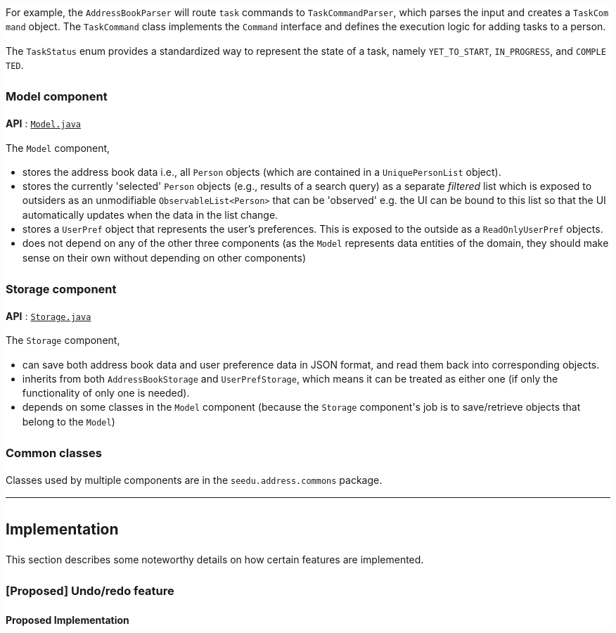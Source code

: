 For example, the `AddressBookParser` will route `task` commands to `TaskCommandParser`, which parses the input and creates a `TaskCommand` object. The `TaskCommand` class implements the `Command` interface and defines the execution logic for adding tasks to a person.

The `TaskStatus` enum provides a standardized way to represent the state of a task, namely `YET_TO_START`, `IN_PROGRESS`, and `COMPLETED`.

### Model component
**API** : [`Model.java`](https://github.com/AY2425S2-CS2103-F09-4/tp/blob/master/src/main/java/seedu/address/model/Model.java)

<puml src="diagrams/ModelClassDiagram.puml" width="450" />


The `Model` component,

* stores the address book data i.e., all `Person` objects (which are contained in a `UniquePersonList` object).
* stores the currently 'selected' `Person` objects (e.g., results of a search query) as a separate _filtered_ list which is exposed to outsiders as an unmodifiable `ObservableList<Person>` that can be 'observed' e.g. the UI can be bound to this list so that the UI automatically updates when the data in the list change.
* stores a `UserPref` object that represents the user’s preferences. This is exposed to the outside as a `ReadOnlyUserPref` objects.
* does not depend on any of the other three components (as the `Model` represents data entities of the domain, they should make sense on their own without depending on other components)

### Storage component

**API** : [`Storage.java`](https://github.com/AY2425S2-CS2103-F09-4/tp/blob/master/src/main/java/seedu/address/storage/Storage.java)

<puml src="diagrams/StorageClassDiagram.puml" width="550" />

The `Storage` component,
* can save both address book data and user preference data in JSON format, and read them back into corresponding objects.
* inherits from both `AddressBookStorage` and `UserPrefStorage`, which means it can be treated as either one (if only the functionality of only one is needed).
* depends on some classes in the `Model` component (because the `Storage` component's job is to save/retrieve objects that belong to the `Model`)

### Common classes

Classes used by multiple components are in the `seedu.address.commons` package.

--------------------------------------------------------------------------------------------------------------------

## **Implementation**

This section describes some noteworthy details on how certain features are implemented.

### \[Proposed\] Undo/redo feature

#### Proposed Implementation
